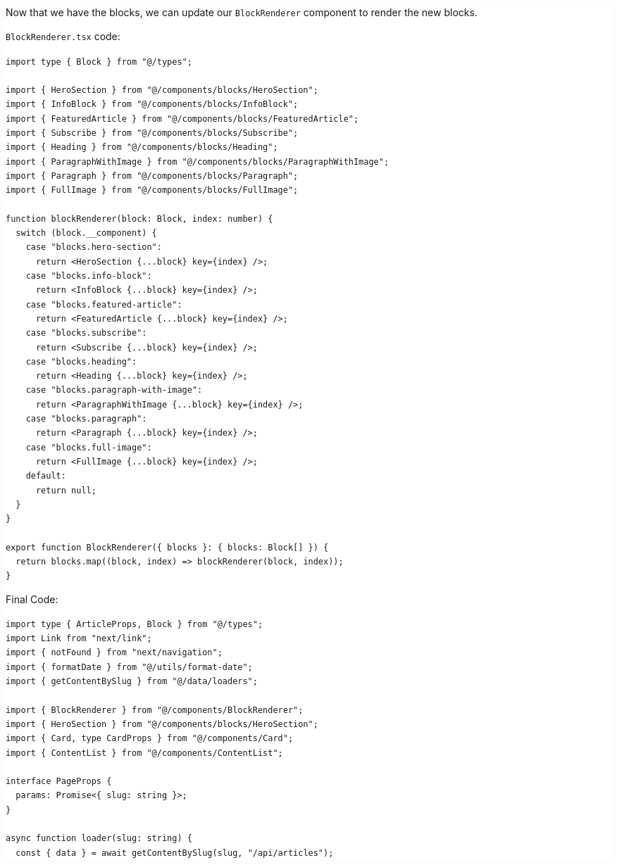 
Now that we have the blocks, we can update our `BlockRenderer` component to render the new blocks.

`BlockRenderer.tsx` code:

```tsx
import type { Block } from "@/types";

import { HeroSection } from "@/components/blocks/HeroSection";
import { InfoBlock } from "@/components/blocks/InfoBlock";
import { FeaturedArticle } from "@/components/blocks/FeaturedArticle";
import { Subscribe } from "@/components/blocks/Subscribe";
import { Heading } from "@/components/blocks/Heading";
import { ParagraphWithImage } from "@/components/blocks/ParagraphWithImage";
import { Paragraph } from "@/components/blocks/Paragraph";
import { FullImage } from "@/components/blocks/FullImage";

function blockRenderer(block: Block, index: number) {
  switch (block.__component) {
    case "blocks.hero-section":
      return <HeroSection {...block} key={index} />;
    case "blocks.info-block":
      return <InfoBlock {...block} key={index} />;
    case "blocks.featured-article":
      return <FeaturedArticle {...block} key={index} />;
    case "blocks.subscribe":
      return <Subscribe {...block} key={index} />;
    case "blocks.heading":
      return <Heading {...block} key={index} />;
    case "blocks.paragraph-with-image":
      return <ParagraphWithImage {...block} key={index} />;
    case "blocks.paragraph":
      return <Paragraph {...block} key={index} />;
    case "blocks.full-image":
      return <FullImage {...block} key={index} />;
    default:
      return null;
  }
}

export function BlockRenderer({ blocks }: { blocks: Block[] }) {
  return blocks.map((block, index) => blockRenderer(block, index));
}

```

Final Code: 

``` tsx
import type { ArticleProps, Block } from "@/types";
import Link from "next/link";
import { notFound } from "next/navigation";
import { formatDate } from "@/utils/format-date";
import { getContentBySlug } from "@/data/loaders";

import { BlockRenderer } from "@/components/BlockRenderer";
import { HeroSection } from "@/components/blocks/HeroSection";
import { Card, type CardProps } from "@/components/Card";
import { ContentList } from "@/components/ContentList";

interface PageProps {
  params: Promise<{ slug: string }>;
}

async function loader(slug: string) {
  const { data } = await getContentBySlug(slug, "/api/articles");
```